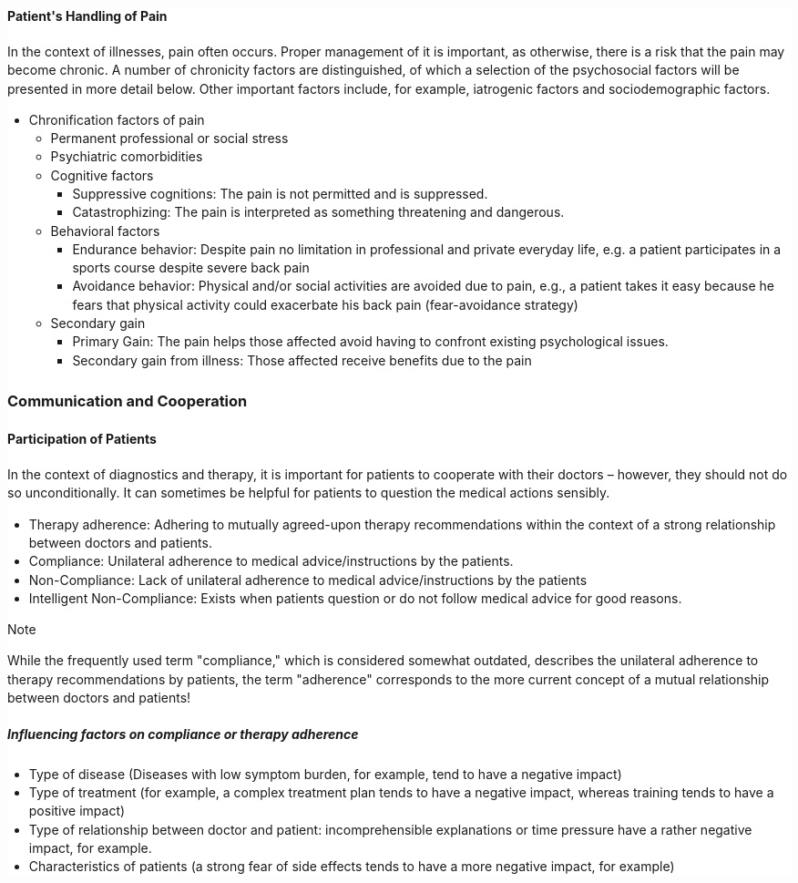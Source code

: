 #### Patient's Handling of Pain

In the context of illnesses, pain often occurs. Proper management of it is important, as otherwise, there is a risk that the pain may become chronic. A number of chronicity factors are distinguished, of which a selection of the psychosocial factors will be presented in more detail below. Other important factors include, for example, iatrogenic factors and sociodemographic factors.

- Chronification factors of pain
    - Permanent professional or social stress
    - Psychiatric comorbidities
    - Cognitive factors
        - Suppressive cognitions: The pain is not permitted and is suppressed.
        - Catastrophizing: The pain is interpreted as something threatening and dangerous.
    - Behavioral factors
        - Endurance behavior: Despite pain no limitation in professional and private everyday life, e.g. a patient participates in a sports course despite severe back pain
        - Avoidance behavior: Physical and/or social activities are avoided due to pain, e.g., a patient takes it easy because he fears that physical activity could exacerbate his back pain (fear-avoidance strategy)
    - Secondary gain
        - Primary Gain: The pain helps those affected avoid having to confront existing psychological issues.
        - Secondary gain from illness: Those affected receive benefits due to the pain

### Communication and Cooperation

#### Participation of Patients

In the context of diagnostics and therapy, it is important for patients to cooperate with their doctors – however, they should not do so unconditionally. It can sometimes be helpful for patients to question the medical actions sensibly.

- Therapy adherence: Adhering to mutually agreed-upon therapy recommendations within the context of a strong relationship between doctors and patients.
- Compliance: Unilateral adherence to medical advice/instructions by the patients.
- Non-Compliance: Lack of unilateral adherence to medical advice/instructions by the patients
- Intelligent Non-Compliance: Exists when patients question or do not follow medical advice for good reasons.

> [!NOTE]
> While the frequently used term "compliance," which is considered somewhat outdated, describes the unilateral adherence to therapy recommendations by patients, the term "adherence" corresponds to the more current concept of a mutual relationship between doctors and patients!

##### Influencing factors on compliance or therapy adherence

- Type of disease (Diseases with low symptom burden, for example, tend to have a negative impact)
- Type of treatment (for example, a complex treatment plan tends to have a negative impact, whereas training tends to have a positive impact)
- Type of relationship between doctor and patient: incomprehensible explanations or time pressure have a rather negative impact, for example.
- Characteristics of patients (a strong fear of side effects tends to have a more negative impact, for example)
